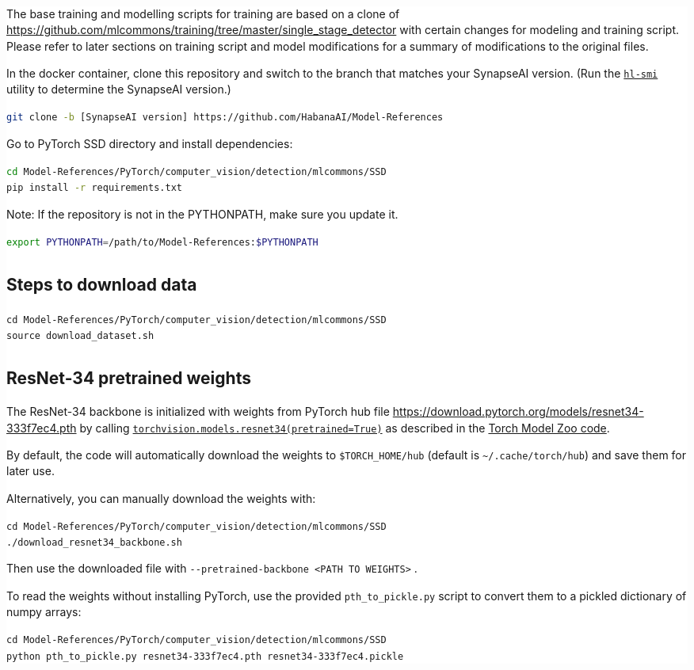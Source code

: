 The base training and modelling scripts for training are based on a clone of
 https://github.com/mlcommons/training/tree/master/single_stage_detector with certain changes for
 modeling and training script.
Please refer to later sections on training script and model modifications for a summary of
 modifications to the original files.

In the docker container, clone this repository and switch to the branch that matches your SynapseAI
 version. (Run the
[`hl-smi`](https://docs.habana.ai/en/latest/System_Management_Tools_Guide/System_Management_Tools.html#hl-smi-utility-options)
utility to determine the SynapseAI version.)

```bash
git clone -b [SynapseAI version] https://github.com/HabanaAI/Model-References
```
Go to PyTorch SSD directory and install dependencies:
```bash
cd Model-References/PyTorch/computer_vision/detection/mlcommons/SSD
pip install -r requirements.txt
```
Note: If the repository is not in the PYTHONPATH, make sure you update it.
```bash
export PYTHONPATH=/path/to/Model-References:$PYTHONPATH
```
## Steps to download data
```
cd Model-References/PyTorch/computer_vision/detection/mlcommons/SSD
source download_dataset.sh
```

## ResNet-34 pretrained weights

The ResNet-34 backbone is initialized with weights from PyTorch hub file
https://download.pytorch.org/models/resnet34-333f7ec4.pth by calling
[`torchvision.models.resnet34(pretrained=True)`](https://pytorch.org/docs/stable/torchvision/models.html#torchvision.models.resnet34)
as described in the [Torch Model Zoo code](https://github.com/pytorch/vision/blob/master/torchvision/models/resnet.py#15).

By default, the code will automatically download the weights to
`$TORCH_HOME/hub` (default is `~/.cache/torch/hub`) and save them for later use.

Alternatively, you can manually download the weights with:
```
cd Model-References/PyTorch/computer_vision/detection/mlcommons/SSD
./download_resnet34_backbone.sh
```

Then use the downloaded file with `--pretrained-backbone <PATH TO WEIGHTS>` .

To read the weights without installing PyTorch, use the provided `pth_to_pickle.py` script to
 convert them to a pickled dictionary of numpy arrays:
```
cd Model-References/PyTorch/computer_vision/detection/mlcommons/SSD
python pth_to_pickle.py resnet34-333f7ec4.pth resnet34-333f7ec4.pickle
```
